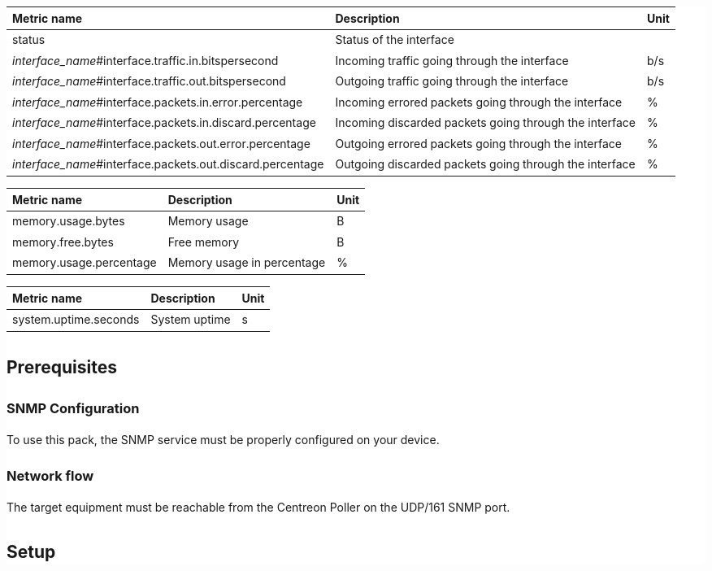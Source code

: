 </TabItem>
<TabItem value="Interfaces" label="Interfaces">

| Metric name                                               | Description                                             | Unit |
|:--------------------------------------------------------- |:------------------------------------------------------- |:---- |
| status                                                    | Status of the interface                                 |      |
| *interface_name*#interface.traffic.in.bitspersecond       | Incoming traffic going through the interface            | b/s  |
| *interface_name*#interface.traffic.out.bitspersecond      | Outgoing traffic going through the interface            | b/s  |
| *interface_name*#interface.packets.in.error.percentage    | Incoming errored packets going through the interface    | %    |
| *interface_name*#interface.packets.in.discard.percentage  | Incoming discarded packets going through the interface  | %    |
| *interface_name*#interface.packets.out.error.percentage   | Outgoing errored packets going through the interface    | %    |
| *interface_name*#interface.packets.out.discard.percentage | Outgoing discarded packets going through the interface  | %    |

</TabItem>
<TabItem value="Memory" label="Memory">

| Metric name             | Description                | Unit  |
| :---------------------- | :------------------------- | :---- |
| memory.usage.bytes      | Memory usage               | B     |
| memory.free.bytes       | Free memory                | B     |
| memory.usage.percentage | Memory usage in percentage | %     |

</TabItem>
<TabItem value="Uptime" label="Uptime">

| Metric name           | Description        | Unit  |
| :-------------------- | :----------------- | :---- |
| system.uptime.seconds | System uptime      | s     |

</TabItem>
</Tabs>

## Prerequisites

### SNMP Configuration

To use this pack, the SNMP service must be properly configured on your device.

### Network flow

The target equipment must be reachable from the Centreon Poller on the UDP/161 SNMP
port.

## Setup

<Tabs groupId="sync">
<TabItem value="Online License" label="Online License">
